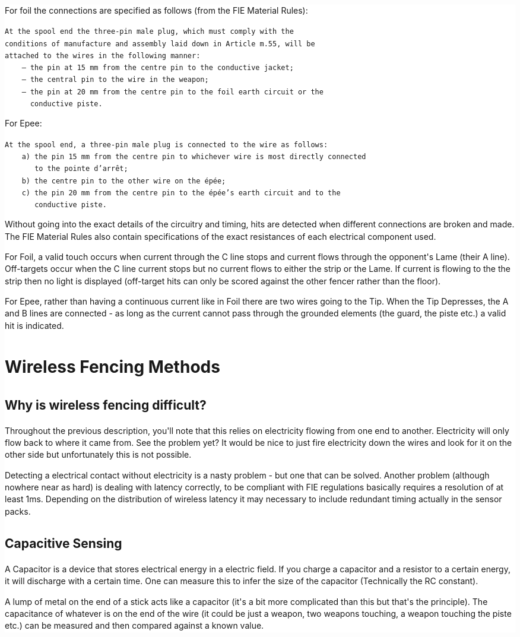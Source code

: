 For foil the connections are specified as follows (from the FIE Material Rules): 
```
At the spool end the three-pin male plug, which must comply with the
conditions of manufacture and assembly laid down in Article m.55, will be
attached to the wires in the following manner:
    — the pin at 15 mm from the centre pin to the conductive jacket;
    — the central pin to the wire in the weapon;
    — the pin at 20 mm from the centre pin to the foil earth circuit or the
      conductive piste.
```

For Epee:
```
At the spool end, a three-pin male plug is connected to the wire as follows:
    a) the pin 15 mm from the centre pin to whichever wire is most directly connected
       to the pointe d’arrêt;
    b) the centre pin to the other wire on the épée;
    c) the pin 20 mm from the centre pin to the épée’s earth circuit and to the
       conductive piste.
```

Without going into the exact details of the circuitry and timing, hits are detected when different connections are broken and made. The FIE Material Rules also contain specifications of the exact resistances of each electrical component used.

For Foil, a valid touch occurs when current through the C line stops and current flows through the opponent's Lame (their A line). Off-targets occur when the C line current stops but no current flows to either the strip or the Lame. If current is flowing to the the strip then no light is displayed (off-target hits can only be scored against the other fencer rather than the floor).

For Epee, rather than having a continuous current like in Foil there are two wires going to the Tip. When the Tip Depresses, the A and B lines are connected - as long as the current cannot pass through the grounded elements (the guard, the piste etc.) a valid hit is indicated. 
# Wireless Fencing Methods
## Why is wireless fencing difficult?
Throughout the previous description, you'll note that this relies on electricity flowing from one end to another. Electricity will only flow back to where it came from. See the problem yet? 
It would be nice to just fire electricity down the wires and look for it on the other side but unfortunately this is not possible. 

Detecting a electrical contact without electricity is a nasty problem - but one that can be solved. Another problem (although nowhere near as hard) is dealing with latency correctly, to be compliant with FIE regulations basically requires a resolution of at least 1ms. Depending on the distribution of wireless latency it may necessary to include redundant timing actually in the sensor packs.

## Capacitive Sensing
A Capacitor is a device that stores electrical energy in a electric field. If you charge a capacitor and a resistor to a certain energy, it will discharge with a certain time. One can measure this to infer the size of the capacitor (Technically the RC constant). 

A lump of metal on the end of a stick acts like a capacitor (it's a bit more complicated than this but that's the principle). The capacitance of whatever is on the end of the wire (it could be just a weapon, two weapons touching, a weapon touching the piste etc.) can be measured and then compared against a known value.
